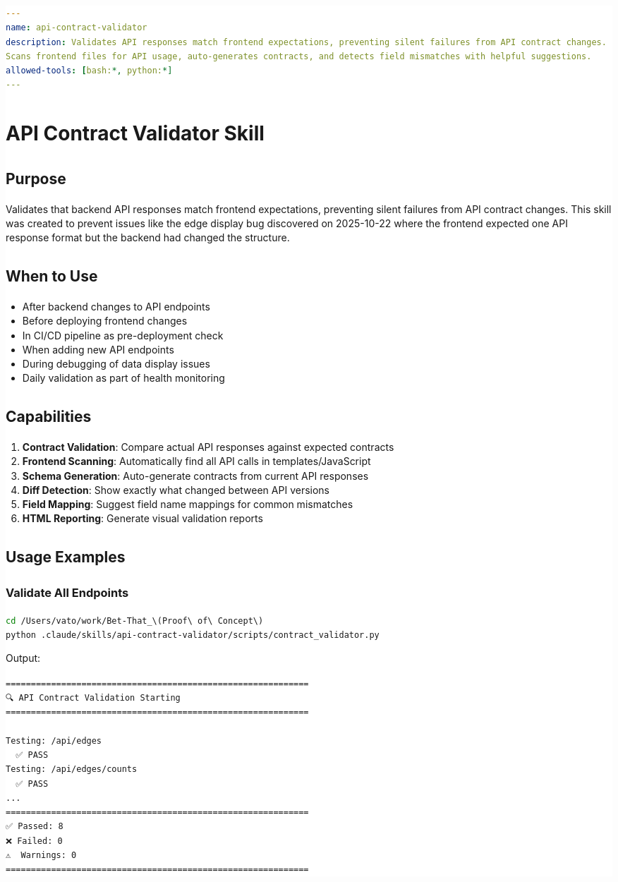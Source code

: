 ```yaml
---
name: api-contract-validator
description: Validates API responses match frontend expectations, preventing silent failures from API contract changes. Scans frontend files for API usage, auto-generates contracts, and detects field mismatches with helpful suggestions.
allowed-tools: [bash:*, python:*]
---
```


# API Contract Validator Skill

## Purpose

Validates that backend API responses match frontend expectations, preventing silent failures from API contract changes. This skill was created to prevent issues like the edge display bug discovered on 2025-10-22 where the frontend expected one API response format but the backend had changed the structure.

## When to Use

- After backend changes to API endpoints
- Before deploying frontend changes
- In CI/CD pipeline as pre-deployment check
- When adding new API endpoints
- During debugging of data display issues
- Daily validation as part of health monitoring

## Capabilities

1. **Contract Validation**: Compare actual API responses against expected contracts
2. **Frontend Scanning**: Automatically find all API calls in templates/JavaScript
3. **Schema Generation**: Auto-generate contracts from current API responses
4. **Diff Detection**: Show exactly what changed between API versions
5. **Field Mapping**: Suggest field name mappings for common mismatches
6. **HTML Reporting**: Generate visual validation reports

## Usage Examples

### Validate All Endpoints

```bash
cd /Users/vato/work/Bet-That_\(Proof\ of\ Concept\)
python .claude/skills/api-contract-validator/scripts/contract_validator.py
```

Output:
```
============================================================
🔍 API Contract Validation Starting
============================================================

Testing: /api/edges
  ✅ PASS
Testing: /api/edges/counts
  ✅ PASS
...
============================================================
✅ Passed: 8
❌ Failed: 0
⚠️  Warnings: 0
============================================================
```